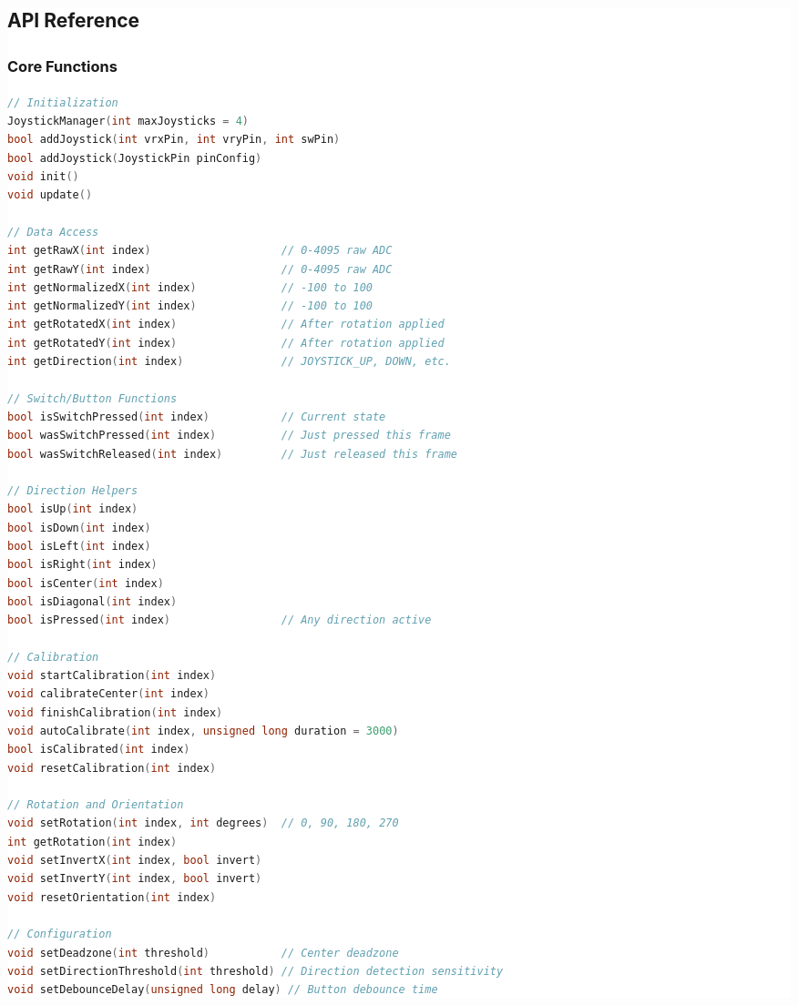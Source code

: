 ## API Reference

### Core Functions
```cpp
// Initialization
JoystickManager(int maxJoysticks = 4)
bool addJoystick(int vrxPin, int vryPin, int swPin)
bool addJoystick(JoystickPin pinConfig)
void init()
void update()

// Data Access
int getRawX(int index)                    // 0-4095 raw ADC
int getRawY(int index)                    // 0-4095 raw ADC
int getNormalizedX(int index)             // -100 to 100
int getNormalizedY(int index)             // -100 to 100
int getRotatedX(int index)                // After rotation applied
int getRotatedY(int index)                // After rotation applied
int getDirection(int index)               // JOYSTICK_UP, DOWN, etc.

// Switch/Button Functions
bool isSwitchPressed(int index)           // Current state
bool wasSwitchPressed(int index)          // Just pressed this frame
bool wasSwitchReleased(int index)         // Just released this frame

// Direction Helpers
bool isUp(int index)
bool isDown(int index)
bool isLeft(int index)
bool isRight(int index)
bool isCenter(int index)
bool isDiagonal(int index)
bool isPressed(int index)                 // Any direction active

// Calibration
void startCalibration(int index)
void calibrateCenter(int index)
void finishCalibration(int index)
void autoCalibrate(int index, unsigned long duration = 3000)
bool isCalibrated(int index)
void resetCalibration(int index)

// Rotation and Orientation
void setRotation(int index, int degrees)  // 0, 90, 180, 270
int getRotation(int index)
void setInvertX(int index, bool invert)
void setInvertY(int index, bool invert)
void resetOrientation(int index)

// Configuration
void setDeadzone(int threshold)           // Center deadzone
void setDirectionThreshold(int threshold) // Direction detection sensitivity
void setDebounceDelay(unsigned long delay) // Button debounce time
```
